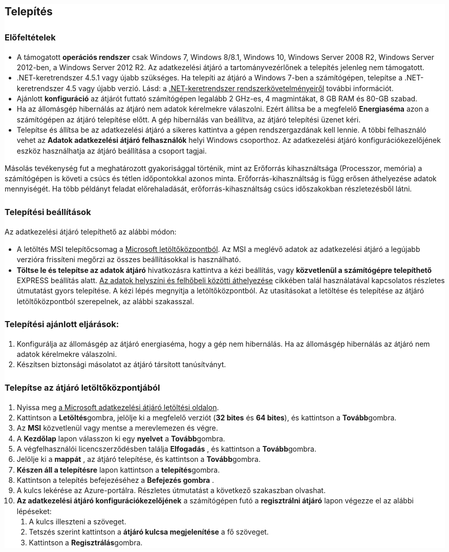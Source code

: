 ## <a name="installation"></a>Telepítés

### <a name="prerequisites"></a>Előfeltételek
- A támogatott **operációs rendszer** csak Windows 7, Windows 8/8.1, Windows 10, Windows Server 2008 R2, Windows Server 2012-ben, a Windows Server 2012 R2. Az adatkezelési átjáró a tartományvezérlőnek a telepítés jelenleg nem támogatott.
- .NET-keretrendszer 4.5.1 vagy újabb szükséges. Ha telepíti az átjáró a Windows 7-ben a számítógépen, telepítse a .NET-keretrendszer 4.5 vagy újabb verzió. Lásd: a [.NET-keretrendszer rendszerkövetelményeiről](https://msdn.microsoft.com/library/8z6watww.aspx) további információt. 
- Ajánlott **konfiguráció** az átjárót futtató számítógépen legalább 2 GHz-es, 4 magmintákat, 8 GB RAM és 80-GB szabad.
- Ha az állomásgép hibernálás az átjáró nem adatok kérelmekre válaszolni. Ezért állítsa be a megfelelő **Energiaséma** azon a számítógépen az átjáró telepítése előtt. A gép hibernálás van beállítva, az átjáró telepítési üzenet kéri.
- Telepítse és állítsa be az adatkezelési átjáró a sikeres kattintva a gépen rendszergazdának kell lennie. A többi felhasználó vehet az **Adatok adatkezelési átjáró felhasználók** helyi Windows csoporthoz. Az adatkezelési átjáró konfigurációkezelőjének eszköz használhatja az átjáró beállítása a csoport tagjai. 

Másolás tevékenység fut a meghatározott gyakorisággal történik, mint az Erőforrás kihasználtsága (Processzor, memória) a számítógépen is követi a csúcs és tétlen időpontokkal azonos minta. Erőforrás-kihasználtság is függ erősen áthelyezése adatok mennyiségét. Ha több példányt feladat előrehaladását, erőforrás-kihasználtság csúcs időszakokban részletezésből látni. 

### <a name="installation-options"></a>Telepítési beállítások
Az adatkezelési átjáró telepíthető az alábbi módon: 

- A letöltés MSI telepítőcsomag a [Microsoft letöltőközpontból](https://www.microsoft.com/download/details.aspx?id=39717).  Az MSI a meglévő adatok az adatkezelési átjáró a legújabb verzióra frissíteni megőrzi az összes beállításokkal is használható.
- **Töltse le és telepítse az adatok átjáró** hivatkozásra kattintva a kézi beállítás, vagy **közvetlenül a számítógépre telepíthető** EXPRESS beállítás alatt. [Az adatok helyszíni és felhőbeli közötti áthelyezése](data-factory-move-data-between-onprem-and-cloud.md) cikkében talál használatával kapcsolatos részletes útmutatást gyors telepítése. A kézi lépés megnyitja a letöltőközpontból.  Az utasításokat a letöltése és telepítése az átjáró letöltőközpontból szerepelnek, az alábbi szakasszal. 

### <a name="installation-best-practices"></a>Telepítési ajánlott eljárások:
1.  Konfigurálja az állomásgép az átjáró energiaséma, hogy a gép nem hibernálás. Ha az állomásgép hibernálás az átjáró nem adatok kérelmekre válaszolni.
2.  Készítsen biztonsági másolatot az átjáró társított tanúsítványt.

### <a name="install-gateway-from-download-center"></a>Telepítse az átjáró letöltőközpontjából
1. Nyissa meg [a Microsoft adatkezelési átjáró letöltési oldalon](https://www.microsoft.com/download/details.aspx?id=39717). 
2. Kattintson a **Letöltés**gombra, jelölje ki a megfelelő verziót (**32 bites** és **64 bites**), és kattintson a **Tovább**gombra. 
3. Az **MSI** közvetlenül vagy mentse a merevlemezen és végre.
4. A **Kezdőlap** lapon válasszon ki egy **nyelvet** a **Tovább**gombra.
5. A végfelhasználói licencszerződésben találja **Elfogadás** , és kattintson a **Tovább**gombra. 
6. Jelölje ki a **mappát** , az átjáró telepítése, és kattintson a **Tovább**gombra. 
7. **Készen áll a telepítésre** lapon kattintson a **telepítés**gombra. 
8. Kattintson a telepítés befejezéséhez a **Befejezés gombra** .
9. A kulcs lekérése az Azure-portálra. Részletes útmutatást a következő szakaszban olvashat. 
10. **Az adatkezelési átjáró konfigurációkezelőjének** a számítógépen futó a **regisztrálni átjáró** lapon végezze el az alábbi lépéseket: 
    1. A kulcs illeszteni a szöveget.
    2. Tetszés szerint kattintson a **átjáró kulcsa megjelenítése** a fő szöveget.
    3. Kattintson a **Regisztrálás**gombra. 
